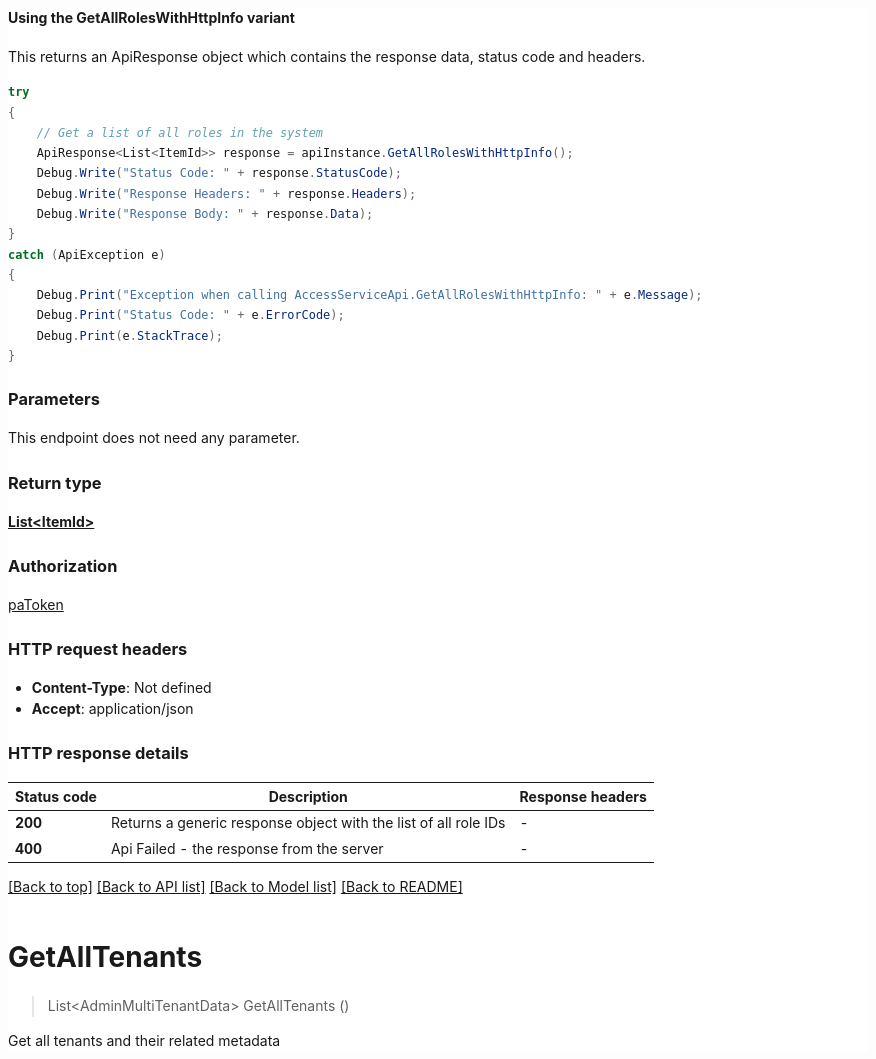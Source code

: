 #### Using the GetAllRolesWithHttpInfo variant
This returns an ApiResponse object which contains the response data, status code and headers.

```csharp
try
{
    // Get a list of all roles in the system
    ApiResponse<List<ItemId>> response = apiInstance.GetAllRolesWithHttpInfo();
    Debug.Write("Status Code: " + response.StatusCode);
    Debug.Write("Response Headers: " + response.Headers);
    Debug.Write("Response Body: " + response.Data);
}
catch (ApiException e)
{
    Debug.Print("Exception when calling AccessServiceApi.GetAllRolesWithHttpInfo: " + e.Message);
    Debug.Print("Status Code: " + e.ErrorCode);
    Debug.Print(e.StackTrace);
}
```

### Parameters
This endpoint does not need any parameter.
### Return type

[**List&lt;ItemId&gt;**](ItemId.md)

### Authorization

[paToken](../README.md#paToken)

### HTTP request headers

 - **Content-Type**: Not defined
 - **Accept**: application/json


### HTTP response details
| Status code | Description | Response headers |
|-------------|-------------|------------------|
| **200** | Returns a generic response object with the list of all role IDs |  -  |
| **400** | Api Failed - the response from the server |  -  |

[[Back to top]](#) [[Back to API list]](../README.md#documentation-for-api-endpoints) [[Back to Model list]](../README.md#documentation-for-models) [[Back to README]](../README.md)

<a name="getalltenants"></a>
# **GetAllTenants**
> List&lt;AdminMultiTenantData&gt; GetAllTenants ()

Get all tenants and their related metadata
